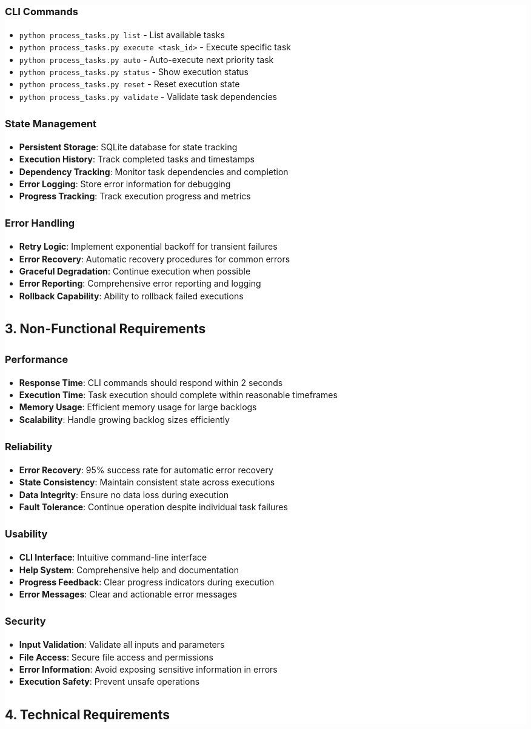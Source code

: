 ### **CLI Commands**
- `python process_tasks.py list` - List available tasks
- `python process_tasks.py execute <task_id>` - Execute specific task
- `python process_tasks.py auto` - Auto-execute next priority task
- `python process_tasks.py status` - Show execution status
- `python process_tasks.py reset` - Reset execution state
- `python process_tasks.py validate` - Validate task dependencies

### **State Management**
- **Persistent Storage**: SQLite database for state tracking
- **Execution History**: Track completed tasks and timestamps
- **Dependency Tracking**: Monitor task dependencies and completion
- **Error Logging**: Store error information for debugging
- **Progress Tracking**: Track execution progress and metrics

### **Error Handling**
- **Retry Logic**: Implement exponential backoff for transient failures
- **Error Recovery**: Automatic recovery procedures for common errors
- **Graceful Degradation**: Continue execution when possible
- **Error Reporting**: Comprehensive error reporting and logging
- **Rollback Capability**: Ability to rollback failed executions

## 3. Non-Functional Requirements

### **Performance**
- **Response Time**: CLI commands should respond within 2 seconds
- **Execution Time**: Task execution should complete within reasonable timeframes
- **Memory Usage**: Efficient memory usage for large backlogs
- **Scalability**: Handle growing backlog sizes efficiently

### **Reliability**
- **Error Recovery**: 95% success rate for automatic error recovery
- **State Consistency**: Maintain consistent state across executions
- **Data Integrity**: Ensure no data loss during execution
- **Fault Tolerance**: Continue operation despite individual task failures

### **Usability**
- **CLI Interface**: Intuitive command-line interface
- **Help System**: Comprehensive help and documentation
- **Progress Feedback**: Clear progress indicators during execution
- **Error Messages**: Clear and actionable error messages

### **Security**
- **Input Validation**: Validate all inputs and parameters
- **File Access**: Secure file access and permissions
- **Error Information**: Avoid exposing sensitive information in errors
- **Execution Safety**: Prevent unsafe operations

## 4. Technical Requirements

